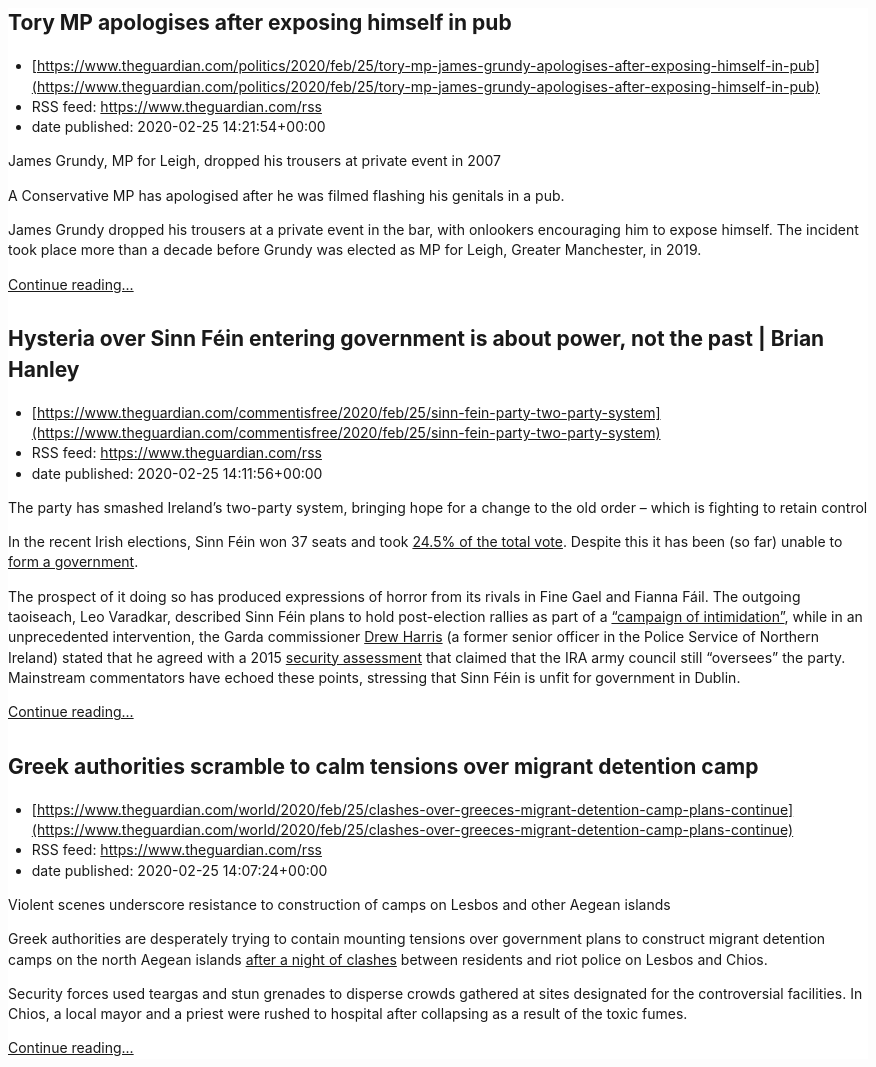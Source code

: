 ## Tory MP apologises after exposing himself in pub
 - [https://www.theguardian.com/politics/2020/feb/25/tory-mp-james-grundy-apologises-after-exposing-himself-in-pub](https://www.theguardian.com/politics/2020/feb/25/tory-mp-james-grundy-apologises-after-exposing-himself-in-pub)
 - RSS feed: https://www.theguardian.com/rss
 - date published: 2020-02-25 14:21:54+00:00

<p>James Grundy, MP for Leigh, dropped his trousers at private event in 2007</p><p>A Conservative MP has apologised after he was filmed flashing his genitals in a pub.</p><p>James Grundy dropped his trousers at a private event in the bar, with onlookers encouraging him to expose himself. The incident took place more than a decade before Grundy was elected as MP for Leigh, Greater Manchester, in 2019.</p> <a href="https://www.theguardian.com/politics/2020/feb/25/tory-mp-james-grundy-apologises-after-exposing-himself-in-pub">Continue reading...</a>

## Hysteria over Sinn Féin entering government is about power, not the past | Brian Hanley
 - [https://www.theguardian.com/commentisfree/2020/feb/25/sinn-fein-party-two-party-system](https://www.theguardian.com/commentisfree/2020/feb/25/sinn-fein-party-two-party-system)
 - RSS feed: https://www.theguardian.com/rss
 - date published: 2020-02-25 14:11:56+00:00

<p>The party has smashed Ireland’s two-party system, bringing hope for a change to the old order – which is fighting to retain control</p><p>In the recent Irish elections, Sinn Féin won 37 seats and took <a href="https://www.theguardian.com/world/2020/feb/10/sinn-fein-declares-victory-irish-general-election" title="">24.5% of the total vote</a>. Despite this it has been (so far) unable to <a href="https://www.theguardian.com/world/2020/feb/20/irish-parliament-set-for-stalemate-in-attempt-to-form-new-government" title="">form a government</a>.</p><p>The prospect of it doing so has produced expressions of horror from its rivals in Fine Gael and Fianna Fáil. The outgoing taoiseach, Leo Varadkar, described Sinn Féin plans to hold post-election rallies as part of a <a href="https://www.irishtimes.com/news/politics/varadkar-says-sinn-f%C3%A9in-rallies-a-campaign-of-intimidation-and-bullying-1.4183209" title="">“campaign of intimidation”</a>, while in an unprecedented intervention, the Garda commissioner <a href="https://www.irishtimes.com/news/crime-and-law/what-evidence-is-there-that-the-ira-still-controls-sinn-f%C3%A9in-1.4182679?mode=sample&amp;auth-failed=1&amp;pw-origin=https%3A%2F%2Fwww.irishtimes.com%2Fnews%2Fcrime-and-law%2Fwhat-evidence-is-there-that-the-ira-still-controls-sinn-f%25C3%25A9in-1.4182679" title="">Drew Harris</a> (a former senior officer in the Police Service of Northern Ireland) stated that he agreed with a 2015 <a href="https://www.ft.com/content/058e757a-54c3-11ea-90ad-25e377c0ee1f" title="">security assessment</a> that claimed that the IRA army council still “oversees” the party. Mainstream commentators have echoed these points, stressing that Sinn Féin is unfit for government in Dublin.</p> <a href="https://www.theguardian.com/commentisfree/2020/feb/25/sinn-fein-party-two-party-system">Continue reading...</a>

## Greek authorities scramble to calm tensions over migrant detention camp
 - [https://www.theguardian.com/world/2020/feb/25/clashes-over-greeces-migrant-detention-camp-plans-continue](https://www.theguardian.com/world/2020/feb/25/clashes-over-greeces-migrant-detention-camp-plans-continue)
 - RSS feed: https://www.theguardian.com/rss
 - date published: 2020-02-25 14:07:24+00:00

<p>Violent scenes underscore resistance to construction of camps on Lesbos and other Aegean islands</p><p>Greek authorities are desperately trying to contain mounting tensions over government plans to construct migrant detention camps on the north Aegean islands <a href="https://www.theguardian.com/world/2020/feb/25/police-and-protesters-clash-on-greek-islands-over-new-migrant-camps">after a night of clashes</a> between residents and riot police on Lesbos and Chios.</p><p>Security forces used teargas and stun grenades to disperse crowds gathered at sites designated for the controversial facilities. In Chios, a local mayor and a priest were rushed to hospital after collapsing as a result of the toxic fumes.</p> <a href="https://www.theguardian.com/world/2020/feb/25/clashes-over-greeces-migrant-detention-camp-plans-continue">Continue reading...</a>
